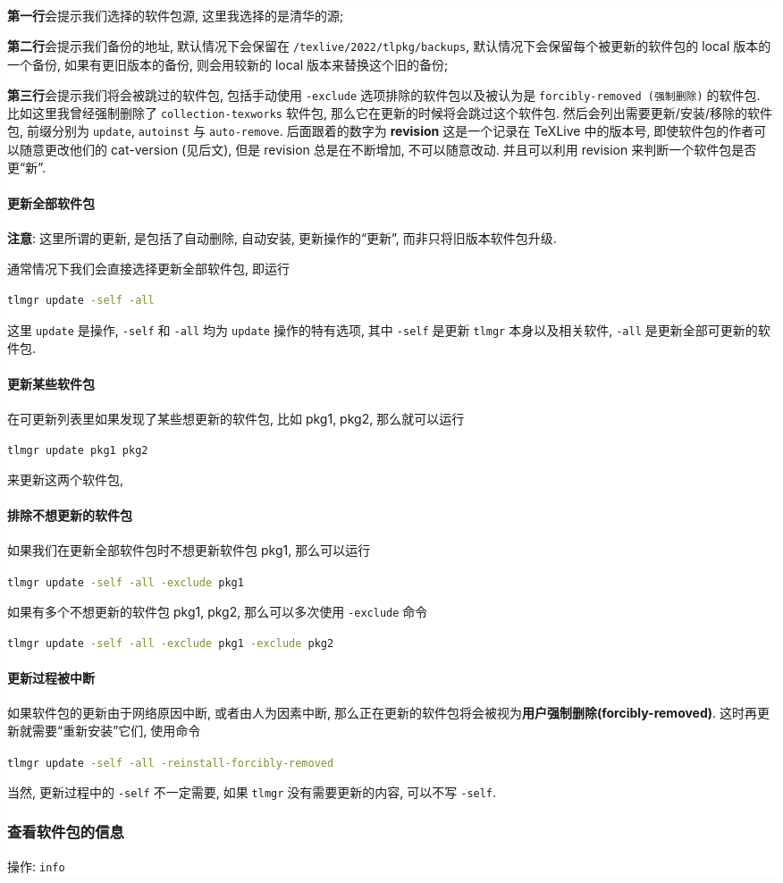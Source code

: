 **第一行**会提示我们选择的软件包源, 这里我选择的是清华的源; 

**第二行**会提示我们备份的地址, 默认情况下会保留在 `/texlive/2022/tlpkg/backups`, 默认情况下会保留每个被更新的软件包的 local 版本的一个备份, 如果有更旧版本的备份, 则会用较新的 local 版本来替换这个旧的备份;

**第三行**会提示我们将会被跳过的软件包, 包括手动使用 `-exclude` 选项排除的软件包以及被认为是 `forcibly-removed (强制删除)` 的软件包. 比如这里我曾经强制删除了 `collection-texworks` 软件包, 那么它在更新的时候将会跳过这个软件包. 
然后会列出需要更新/安装/移除的软件包, 前缀分别为 `update`, `autoinst` 与 `auto-remove`. 后面跟着的数字为 **revision** 这是一个记录在 TeXLive 中的版本号, 即使软件包的作者可以随意更改他们的 cat-version (见后文), 但是 revision 总是在不断增加, 不可以随意改动. 并且可以利用 revision 来判断一个软件包是否更“新”.

#### 更新全部软件包

**注意**: 这里所谓的更新, 是包括了自动删除, 自动安装, 更新操作的“更新”, 而非只将旧版本软件包升级.

通常情况下我们会直接选择更新全部软件包, 即运行

```bash
tlmgr update -self -all
```

这里 `update` 是操作, `-self` 和 `-all` 均为 `update` 操作的特有选项, 其中 `-self` 是更新 `tlmgr` 本身以及相关软件, `-all` 是更新全部可更新的软件包.

#### 更新某些软件包

在可更新列表里如果发现了某些想更新的软件包, 比如 pkg1, pkg2, 那么就可以运行

```bash
tlmgr update pkg1 pkg2
```

来更新这两个软件包, 

#### 排除不想更新的软件包

如果我们在更新全部软件包时不想更新软件包 pkg1, 那么可以运行

```bash
tlmgr update -self -all -exclude pkg1
```

如果有多个不想更新的软件包 pkg1, pkg2, 那么可以多次使用 `-exclude` 命令

```bash
tlmgr update -self -all -exclude pkg1 -exclude pkg2
```

#### 更新过程被中断

如果软件包的更新由于网络原因中断, 或者由人为因素中断, 那么正在更新的软件包将会被视为**用户强制删除(forcibly-removed)**. 这时再更新就需要“重新安装”它们, 使用命令

```bash
tlmgr update -self -all -reinstall-forcibly-removed
```

当然, 更新过程中的 `-self` 不一定需要, 如果 `tlmgr` 没有需要更新的内容, 可以不写 `-self`.

### 查看软件包的信息

操作: `info`
